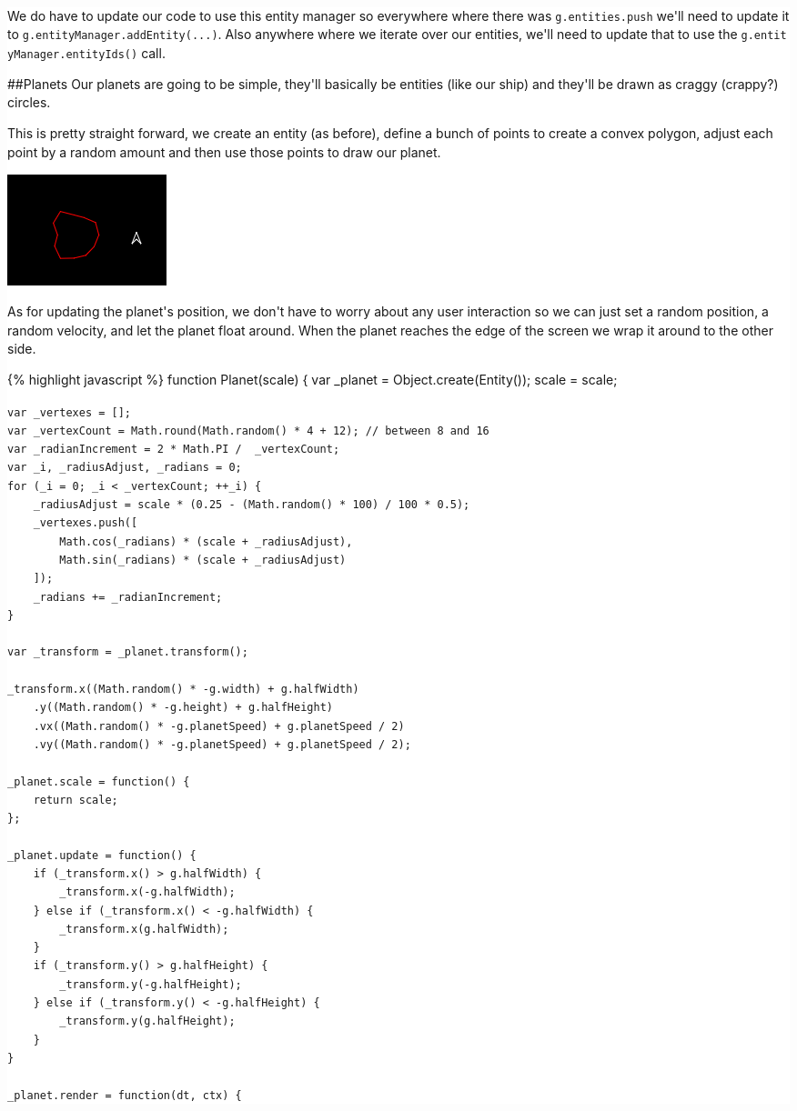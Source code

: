 We do have to update our code to use this entity manager so everywhere where there was `g.entities.push` we\'ll need to update it to `g.entityManager.addEntity(...)`. Also anywhere where we iterate over our entities, we\'ll need to update that to use the `g.entityManager.entityIds()` call.

##Planets
Our planets are going to be simple, they\'ll basically be entities (like our ship) and they\'ll be drawn as craggy (crappy?) circles. 

This is pretty straight forward, we create an entity (as before), define a bunch of points to create a convex polygon, adjust each point by a random amount and then use those points to draw our planet.

![craggy_asteroid](/assets/images/craggy_asteroid.png "Craggy Asteroid")

As for updating the planet\'s position, we don\'t have to worry about any user interaction so we can just set a random position, a random velocity, and let the planet float around. When the planet reaches the edge of the screen we wrap it around to the other side.


{% highlight javascript %}
function Planet(scale) {
    var _planet = Object.create(Entity());
    scale = scale;

    var _vertexes = [];
    var _vertexCount = Math.round(Math.random() * 4 + 12); // between 8 and 16
    var _radianIncrement = 2 * Math.PI /  _vertexCount;
    var _i, _radiusAdjust, _radians = 0;
    for (_i = 0; _i < _vertexCount; ++_i) {
        _radiusAdjust = scale * (0.25 - (Math.random() * 100) / 100 * 0.5);
        _vertexes.push([
            Math.cos(_radians) * (scale + _radiusAdjust), 
            Math.sin(_radians) * (scale + _radiusAdjust)
        ]);
        _radians += _radianIncrement;
    }

    var _transform = _planet.transform();

    _transform.x((Math.random() * -g.width) + g.halfWidth)
        .y((Math.random() * -g.height) + g.halfHeight)
        .vx((Math.random() * -g.planetSpeed) + g.planetSpeed / 2)
        .vy((Math.random() * -g.planetSpeed) + g.planetSpeed / 2);
        
    _planet.scale = function() {
        return scale;
    };

    _planet.update = function() {
        if (_transform.x() > g.halfWidth) {
            _transform.x(-g.halfWidth);
        } else if (_transform.x() < -g.halfWidth) {
            _transform.x(g.halfWidth);
        }
        if (_transform.y() > g.halfHeight) {
            _transform.y(-g.halfHeight);
        } else if (_transform.y() < -g.halfHeight) {
            _transform.y(g.halfHeight);
        }
    }

    _planet.render = function(dt, ctx) {